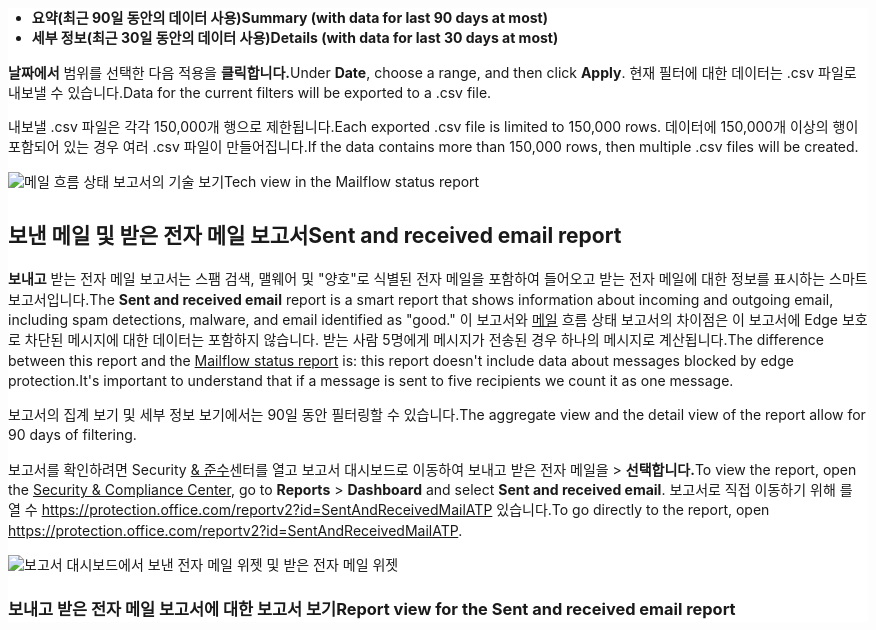 - <span data-ttu-id="91409-369">**요약(최근 90일 동안의 데이터 사용)**</span><span class="sxs-lookup"><span data-stu-id="91409-369">**Summary (with data for last 90 days at most)**</span></span>
- <span data-ttu-id="91409-370">**세부 정보(최근 30일 동안의 데이터 사용)**</span><span class="sxs-lookup"><span data-stu-id="91409-370">**Details (with data for last 30 days at most)**</span></span>

<span data-ttu-id="91409-371">**날짜에서** 범위를 선택한 다음 적용을 **클릭합니다.**</span><span class="sxs-lookup"><span data-stu-id="91409-371">Under **Date**, choose a range, and then click **Apply**.</span></span> <span data-ttu-id="91409-372">현재 필터에 대한 데이터는 .csv 파일로 내보낼 수 있습니다.</span><span class="sxs-lookup"><span data-stu-id="91409-372">Data for the current filters will be exported to a .csv file.</span></span>

<span data-ttu-id="91409-373">내보낼 .csv 파일은 각각 150,000개 행으로 제한됩니다.</span><span class="sxs-lookup"><span data-stu-id="91409-373">Each exported .csv file is limited to 150,000 rows.</span></span> <span data-ttu-id="91409-374">데이터에 150,000개 이상의 행이 포함되어 있는 경우 여러 .csv 파일이 만들어집니다.</span><span class="sxs-lookup"><span data-stu-id="91409-374">If the data contains more than 150,000 rows, then multiple .csv files will be created.</span></span>

 ![<span data-ttu-id="91409-375">메일 흐름 상태 보고서의 기술 보기</span><span class="sxs-lookup"><span data-stu-id="91409-375">Tech view in the Mailflow status report</span></span> ](../../media/mail-flow-status-report-Tech-view.png)

## <a name="sent-and-received-email-report"></a><span data-ttu-id="91409-376">보낸 메일 및 받은 전자 메일 보고서</span><span class="sxs-lookup"><span data-stu-id="91409-376">Sent and received email report</span></span>

<span data-ttu-id="91409-377">**보내고** 받는 전자 메일 보고서는 스팸 검색, 맬웨어 및 "양호"로 식별된 전자 메일을 포함하여 들어오고 받는 전자 메일에 대한 정보를 표시하는 스마트 보고서입니다.</span><span class="sxs-lookup"><span data-stu-id="91409-377">The **Sent and received email** report is a smart report that shows information about incoming and outgoing email, including spam detections, malware, and email identified as "good."</span></span> <span data-ttu-id="91409-378">이 보고서와 [메일](#mailflow-status-report) 흐름 상태 보고서의 차이점은 이 보고서에 Edge 보호로 차단된 메시지에 대한 데이터는 포함하지 않습니다. 받는 사람 5명에게 메시지가 전송된 경우 하나의 메시지로 계산됩니다.</span><span class="sxs-lookup"><span data-stu-id="91409-378">The difference between this report and the [Mailflow status report](#mailflow-status-report) is: this report doesn't include data about messages blocked by edge protection.It's important to understand that if a message is sent to five recipients we count it as one message.</span></span>

<span data-ttu-id="91409-379">보고서의 집계 보기 및 세부 정보 보기에서는 90일 동안 필터링할 수 있습니다.</span><span class="sxs-lookup"><span data-stu-id="91409-379">The aggregate view and the detail view of the report allow for 90 days of filtering.</span></span>

<span data-ttu-id="91409-380">보고서를 확인하려면 Security [& 준수](https://protection.office.com)센터를 열고  보고서 대시보드로 이동하여 보내고 받은 전자 메일을 \>  **선택합니다.**</span><span class="sxs-lookup"><span data-stu-id="91409-380">To view the report, open the [Security & Compliance Center](https://protection.office.com), go to **Reports** \> **Dashboard** and select **Sent and received email**.</span></span> <span data-ttu-id="91409-381">보고서로 직접 이동하기 위해 를 열 수 <https://protection.office.com/reportv2?id=SentAndReceivedMailATP> 있습니다.</span><span class="sxs-lookup"><span data-stu-id="91409-381">To go directly to the report, open <https://protection.office.com/reportv2?id=SentAndReceivedMailATP>.</span></span>

![보고서 대시보드에서 보낸 전자 메일 위젯 및 받은 전자 메일 위젯](../../media/sent-and-received-email-report-widget.png)

### <a name="report-view-for-the-sent-and-received-email-report"></a><span data-ttu-id="91409-383">보내고 받은 전자 메일 보고서에 대한 보고서 보기</span><span class="sxs-lookup"><span data-stu-id="91409-383">Report view for the Sent and received email report</span></span>
